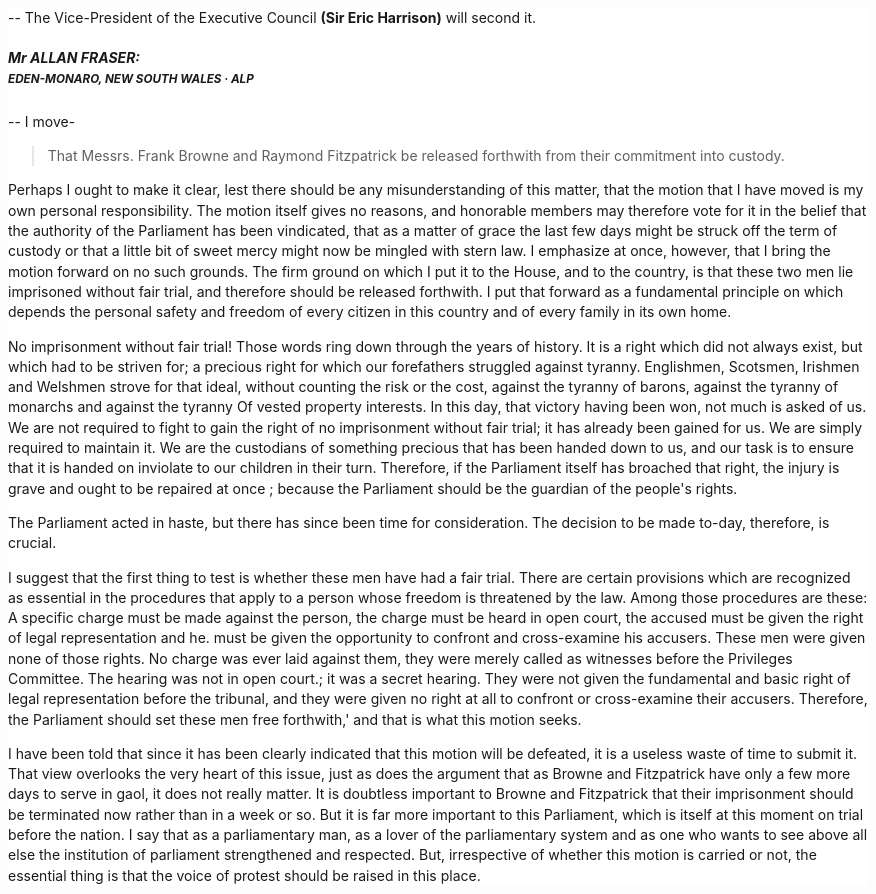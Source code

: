 --  The Vice-President of the Executive Council  **(Sir Eric Harrison)**  will second it. 

##### Mr ALLAN FRASER:<br><small class="text-muted">EDEN-MONARO, NEW SOUTH WALES &middot; ALP</small>

-- I move- 

  >That Messrs. Frank Browne and Raymond Fitzpatrick be released forthwith from their commitment into custody. 

Perhaps I ought to make it clear, lest there should be any misunderstanding of this matter, that the motion that I have moved is my own personal responsibility. The motion itself gives no reasons, and honorable members may therefore vote for it in the belief that the authority of the Parliament has been vindicated, that as a matter of grace the last few days might be struck off the term of custody or that a little bit of sweet mercy might now be mingled with stern law. I emphasize at once, however, that I bring the motion forward on no such grounds. The firm ground on which I put it to the House, and to the country, is that these two men lie imprisoned without fair trial, and therefore should be released forthwith. I put that forward as a fundamental principle on which depends the personal safety and freedom of every citizen in this country and of every family in its own home. 

No imprisonment without fair trial! Those words ring down through the years of history. It is a right which did not always exist, but which had to be striven for; a precious right for which our forefathers struggled against tyranny. Englishmen, Scotsmen, Irishmen and Welshmen strove for that ideal, without counting the risk or the cost, against the tyranny of barons, against the tyranny of monarchs and against the tyranny Of vested property interests. In this day, that victory having been won, not much is asked of us. We are not required to fight to gain the right of no imprisonment without fair trial; it has already been gained for us. We are simply required to maintain it. We are the custodians of something precious that has been handed down to us, and our task is to ensure that it is handed on inviolate to our children in their turn. Therefore, if the Parliament itself has broached that right, the injury is grave and ought to be repaired at once ; because the Parliament should be the guardian of the people's rights. 

The Parliament acted in haste, but there has since been time for consideration. The decision to be made to-day, therefore, is crucial. 

I suggest that the first thing to test is whether these men have had a fair trial. There are certain provisions which are recognized as essential in the procedures that apply to a person whose freedom is threatened by the law. Among those procedures are these: A specific charge must be made against the person, the charge must be heard in open court, the accused must be given the right of legal representation and he. must be given the opportunity to confront and cross-examine his accusers. These men  were given none of those rights. No charge was ever laid against them, they were merely called as witnesses before the Privileges Committee. The hearing was not in open court.; it was a secret hearing. They were not given the fundamental and basic right of legal representation before the tribunal, and they were given no right at all to confront or cross-examine their accusers. Therefore, the Parliament should set these men free forthwith,' and that is what this motion seeks. 

I have been told that since it has been clearly indicated that this motion will be defeated, it is a useless waste of time to submit it. That view overlooks the very heart of this issue, just as does the argument that as Browne and Fitzpatrick have only a few more days to serve in gaol, it does not really matter. It is doubtless important to Browne and Fitzpatrick that their imprisonment should be terminated now rather than in a week or so. But it is far more important to this Parliament, which is itself at this moment on trial before the nation. I say that as a parliamentary man, as a lover of the parliamentary system and as one who wants to see above all else the institution of parliament strengthened and respected. But, irrespective of whether this motion is carried or not, the essential thing is that the voice of protest should be raised in this place. 
